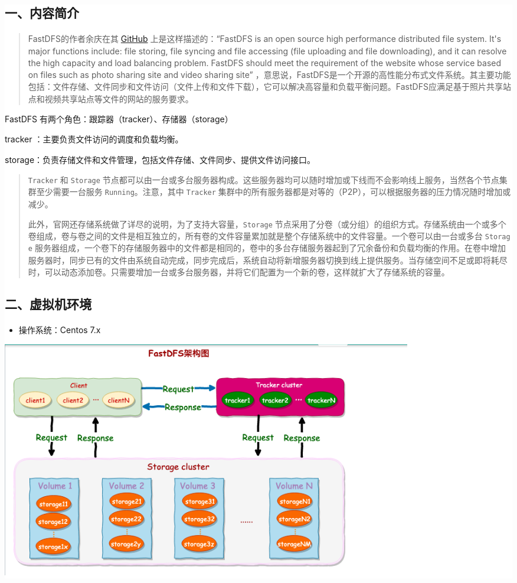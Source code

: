 ## 一、内容简介

> FastDFS的作者余庆在其 [GitHub](https://github.com/happyfish100) 上是这样描述的：“FastDFS is an open source high performance distributed file system. It's major functions include: file storing, file syncing and file accessing (file uploading and file downloading), and it can resolve the high capacity and load balancing problem. FastDFS should meet the requirement of the website whose service based on files such as photo sharing site and video sharing site” ，意思说，FastDFS是一个开源的高性能分布式文件系统。其主要功能包括：文件存储、文件同步和文件访问（文件上传和文件下载），它可以解决高容量和负载平衡问题。FastDFS应满足基于照片共享站点和视频共享站点等文件的网站的服务要求。



FastDFS 有两个角色：跟踪器（tracker）、存储器（storage）



tracker ：主要负责文件访问的调度和负载均衡。

storage：负责存储文件和文件管理，包括文件存储、文件同步、提供文件访问接口。

> `Tracker` 和 `Storage` 节点都可以由一台或多台服务器构成。这些服务器均可以随时增加或下线而不会影响线上服务，当然各个节点集群至少需要一台服务 `Running`。注意，其中 `Tracker` 集群中的所有服务器都是对等的（P2P），可以根据服务器的压力情况随时增加或减少。
>
> 此外，官网还存储系统做了详尽的说明，为了支持大容量，`Storage` 节点采用了分卷（或分组）的组织方式。存储系统由一个或多个卷组成，卷与卷之间的文件是相互独立的，所有卷的文件容量累加就是整个存储系统中的文件容量。一个卷可以由一台或多台 `Storage` 服务器组成，一个卷下的存储服务器中的文件都是相同的，卷中的多台存储服务器起到了冗余备份和负载均衡的作用。在卷中增加服务器时，同步已有的文件由系统自动完成，同步完成后，系统自动将新增服务器切换到线上提供服务。当存储空间不足或即将耗尽时，可以动态添加卷。只需要增加一台或多台服务器，并将它们配置为一个新的卷，这样就扩大了存储系统的容量。





## 二、虚拟机环境

- 操作系统：Centos 7.x

![image-20200518135050450](./assert/image-20200518135050450.png)
